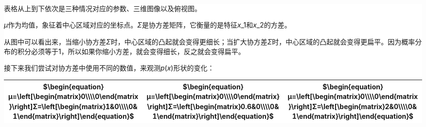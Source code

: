 
表格从上到下依次是三种情况对应的参数、三维图像以及俯视图。

$µ$作为均值，象征着中心区域对应的坐标点。$Σ$是协方差矩阵，它衡量的是特征$x\_1$和$x\_2$的方差。

从图中可以看出来，当缩小协方差$Σ$时，中心区域的凸起就会变得更细长；当扩大协方差$Σ$时，中心区域的凸起就会变得更扁平。因为概率分布的积分必须等于1，所以如果你缩小方差，就会变得细长，反之就会变得扁平。

接下来我们尝试对协方差中使用不同的数值，来观测$p(x)$形状的变化：

|$\begin{equation}µ=\left[\begin{matrix}0\\\\0\end{matrix}\right]Σ=\left[\begin{matrix}1&0\\\\0&1\end{matrix}\right]\end{equation}$|$\begin{equation}µ=\left[\begin{matrix}0\\\\0\end{matrix}\right]Σ=\left[\begin{matrix}0.6&0\\\\0&1\end{matrix}\right]\end{equation}$|$\begin{equation}µ=\left[\begin{matrix}0\\\\0\end{matrix}\right]Σ=\left[\begin{matrix}2&0\\\\0&1\end{matrix}\right]\end{equation}$|
|:-:|:-:|:-:|